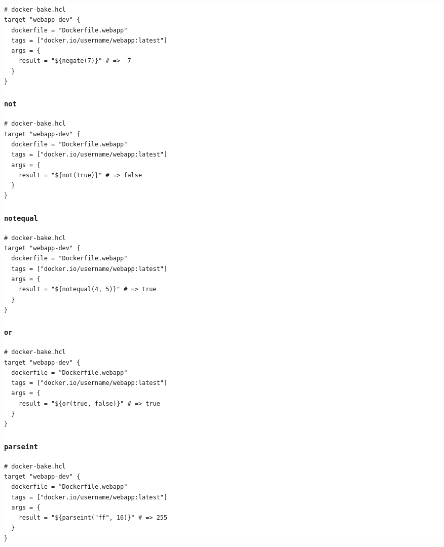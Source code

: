 ```hcl
# docker-bake.hcl
target "webapp-dev" {
  dockerfile = "Dockerfile.webapp"
  tags = ["docker.io/username/webapp:latest"]
  args = {
    result = "${negate(7)}" # => -7
  }
}
```

### <a name="not"></a> `not`

```hcl
# docker-bake.hcl
target "webapp-dev" {
  dockerfile = "Dockerfile.webapp"
  tags = ["docker.io/username/webapp:latest"]
  args = {
    result = "${not(true)}" # => false
  }
}
```

### <a name="notequal"></a> `notequal`

```hcl
# docker-bake.hcl
target "webapp-dev" {
  dockerfile = "Dockerfile.webapp"
  tags = ["docker.io/username/webapp:latest"]
  args = {
    result = "${notequal(4, 5)}" # => true
  }
}
```

### <a name="or"></a> `or`

```hcl
# docker-bake.hcl
target "webapp-dev" {
  dockerfile = "Dockerfile.webapp"
  tags = ["docker.io/username/webapp:latest"]
  args = {
    result = "${or(true, false)}" # => true
  }
}
```

### <a name="parseint"></a> `parseint`

```hcl
# docker-bake.hcl
target "webapp-dev" {
  dockerfile = "Dockerfile.webapp"
  tags = ["docker.io/username/webapp:latest"]
  args = {
    result = "${parseint("ff", 16)}" # => 255
  }
}
```
